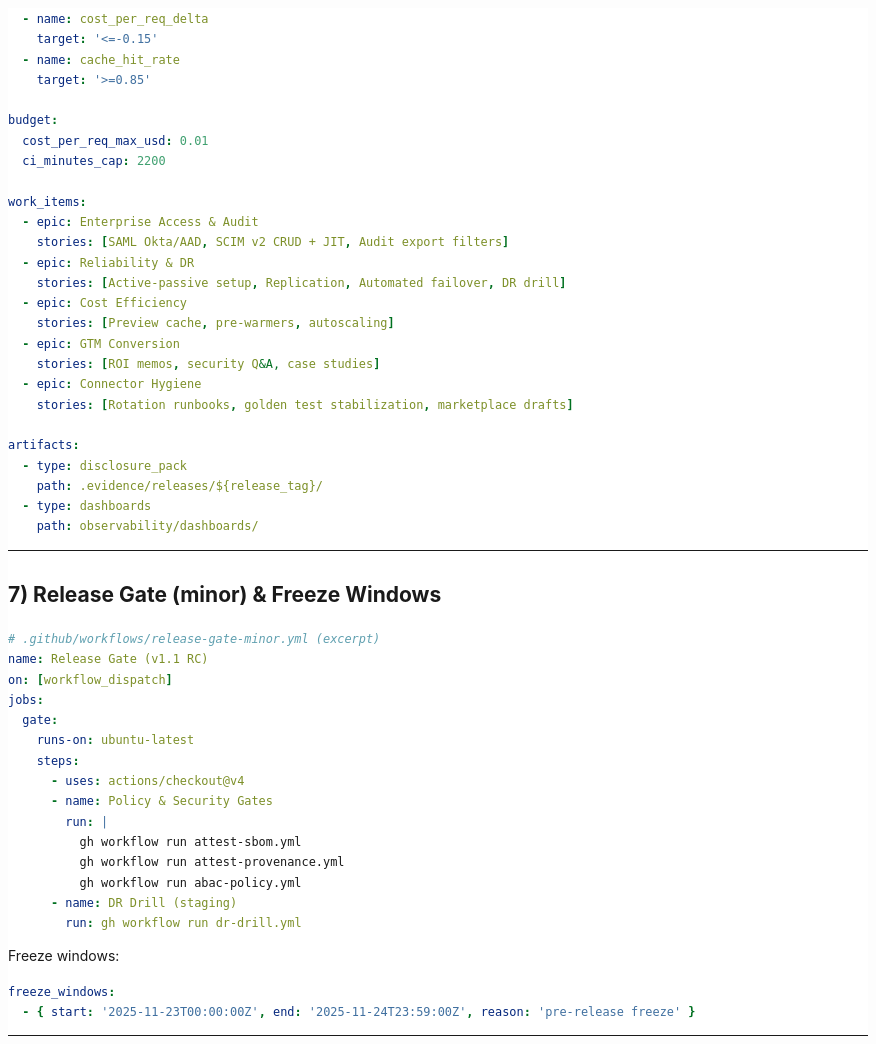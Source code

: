 ```yaml
  - name: cost_per_req_delta
    target: '<=-0.15'
  - name: cache_hit_rate
    target: '>=0.85'

budget:
  cost_per_req_max_usd: 0.01
  ci_minutes_cap: 2200

work_items:
  - epic: Enterprise Access & Audit
    stories: [SAML Okta/AAD, SCIM v2 CRUD + JIT, Audit export filters]
  - epic: Reliability & DR
    stories: [Active-passive setup, Replication, Automated failover, DR drill]
  - epic: Cost Efficiency
    stories: [Preview cache, pre-warmers, autoscaling]
  - epic: GTM Conversion
    stories: [ROI memos, security Q&A, case studies]
  - epic: Connector Hygiene
    stories: [Rotation runbooks, golden test stabilization, marketplace drafts]

artifacts:
  - type: disclosure_pack
    path: .evidence/releases/${release_tag}/
  - type: dashboards
    path: observability/dashboards/
```

---

## 7) Release Gate (minor) & Freeze Windows
```yaml
# .github/workflows/release-gate-minor.yml (excerpt)
name: Release Gate (v1.1 RC)
on: [workflow_dispatch]
jobs:
  gate:
    runs-on: ubuntu-latest
    steps:
      - uses: actions/checkout@v4
      - name: Policy & Security Gates
        run: |
          gh workflow run attest-sbom.yml
          gh workflow run attest-provenance.yml
          gh workflow run abac-policy.yml
      - name: DR Drill (staging)
        run: gh workflow run dr-drill.yml
```

Freeze windows:
```yaml
freeze_windows:
  - { start: '2025-11-23T00:00:00Z', end: '2025-11-24T23:59:00Z', reason: 'pre-release freeze' }
```

---